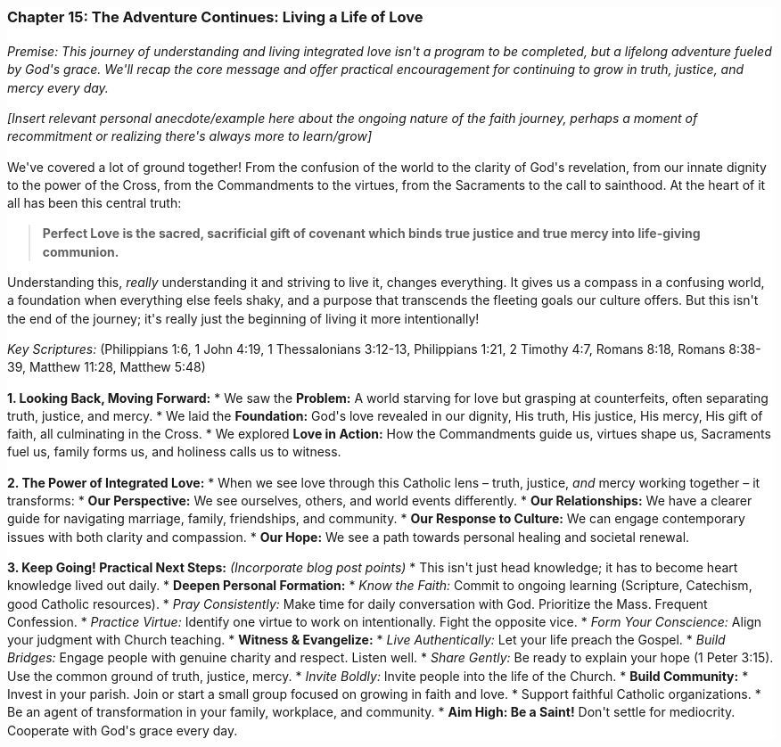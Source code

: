 
### Chapter 15: The Adventure Continues: Living a Life of Love

*Premise: This journey of understanding and living integrated love isn't a program to be completed, but a lifelong adventure fueled by God's grace. We'll recap the core message and offer practical encouragement for continuing to grow in truth, justice, and mercy every day.*

*[Insert relevant personal anecdote/example here about the ongoing nature of the faith journey, perhaps a moment of recommitment or realizing there's always more to learn/grow]*

We've covered a lot of ground together! From the confusion of the world to the clarity of God's revelation, from our innate dignity to the power of the Cross, from the Commandments to the virtues, from the Sacraments to the call to sainthood. At the heart of it all has been this central truth:

> **Perfect Love is the sacred, sacrificial gift of covenant which binds true justice and true mercy into life-giving communion.**

Understanding this, *really* understanding it and striving to live it, changes everything. It gives us a compass in a confusing world, a foundation when everything else feels shaky, and a purpose that transcends the fleeting goals our culture offers. But this isn't the end of the journey; it's really just the beginning of living it more intentionally!

*Key Scriptures:* (Philippians 1:6, 1 John 4:19, 1 Thessalonians 3:12-13, Philippians 1:21, 2 Timothy 4:7, Romans 8:18, Romans 8:38-39, Matthew 11:28, Matthew 5:48)

**1. Looking Back, Moving Forward:**
    *   We saw the **Problem:** A world starving for love but grasping at counterfeits, often separating truth, justice, and mercy.
    *   We laid the **Foundation:** God's love revealed in our dignity, His truth, His justice, His mercy, His gift of faith, all culminating in the Cross.
    *   We explored **Love in Action:** How the Commandments guide us, virtues shape us, Sacraments fuel us, family forms us, and holiness calls us to witness.

**2. The Power of Integrated Love:**
    *   When we see love through this Catholic lens – truth, justice, *and* mercy working together – it transforms:
        *   **Our Perspective:** We see ourselves, others, and world events differently.
        *   **Our Relationships:** We have a clearer guide for navigating marriage, family, friendships, and community.
        *   **Our Response to Culture:** We can engage contemporary issues with both clarity and compassion.
        *   **Our Hope:** We see a path towards personal healing and societal renewal.

**3. Keep Going! Practical Next Steps:** *(Incorporate blog post points)*
    *   This isn't just head knowledge; it has to become heart knowledge lived out daily.
    *   **Deepen Personal Formation:**
        *   *Know the Faith:* Commit to ongoing learning (Scripture, Catechism, good Catholic resources).
        *   *Pray Consistently:* Make time for daily conversation with God. Prioritize the Mass. Frequent Confession.
        *   *Practice Virtue:* Identify one virtue to work on intentionally. Fight the opposite vice.
        *   *Form Your Conscience:* Align your judgment with Church teaching.
    *   **Witness & Evangelize:**
        *   *Live Authentically:* Let your life preach the Gospel.
        *   *Build Bridges:* Engage people with genuine charity and respect. Listen well.
        *   *Share Gently:* Be ready to explain your hope (1 Peter 3:15). Use the common ground of truth, justice, mercy.
        *   *Invite Boldly:* Invite people into the life of the Church.
    *   **Build Community:**
        *   Invest in your parish. Join or start a small group focused on growing in faith and love.
        *   Support faithful Catholic organizations.
        *   Be an agent of transformation in your family, workplace, and community.
    *   **Aim High: Be a Saint!** Don't settle for mediocrity. Cooperate with God's grace every day.

